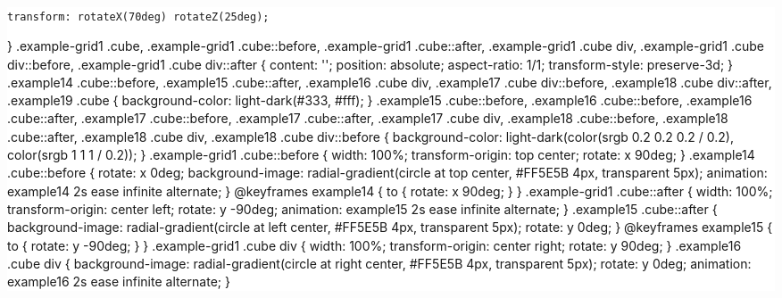     transform: rotateX(70deg) rotateZ(25deg);
  }
  .example-grid1 .cube,
  .example-grid1 .cube::before,
  .example-grid1 .cube::after,
  .example-grid1 .cube div,
  .example-grid1 .cube div::before,
  .example-grid1 .cube div::after {
    content: '';
    position: absolute;
    aspect-ratio: 1/1;
    transform-style: preserve-3d;
  }
  .example14 .cube::before,
  .example15 .cube::after,
  .example16 .cube div,
  .example17 .cube div::before,
  .example18 .cube div::after,
  .example19 .cube {
    background-color: light-dark(#333, #fff);
  }
  .example15 .cube::before,
  .example16 .cube::before, .example16 .cube::after,
  .example17 .cube::before, .example17 .cube::after, .example17 .cube div,
  .example18 .cube::before, .example18 .cube::after, .example18 .cube div, .example18 .cube div::before {
    background-color: light-dark(color(srgb 0.2 0.2 0.2 / 0.2), color(srgb 1 1 1 / 0.2));
  }
  .example-grid1 .cube::before {
    width: 100%;
    transform-origin: top center;
    rotate: x 90deg;
  }
  .example14 .cube::before {
    rotate: x 0deg;
    background-image: radial-gradient(circle at top center, #FF5E5B 4px, transparent 5px);
    animation: example14 2s ease infinite alternate;
  }
  @keyframes example14 {
    to { rotate: x 90deg; }
  }
  .example-grid1 .cube::after {
    width: 100%;
    transform-origin: center left;
    rotate: y -90deg;
    animation: example15 2s ease infinite alternate;
  }
  .example15 .cube::after {
    background-image: radial-gradient(circle at left center, #FF5E5B 4px, transparent 5px);
    rotate: y 0deg;
  }
  @keyframes example15 {
    to { rotate: y -90deg; }
  }
  .example-grid1 .cube div {
    width: 100%;
    transform-origin: center right;
    rotate: y 90deg;
  }
  .example16 .cube div {
    background-image: radial-gradient(circle at right center, #FF5E5B 4px, transparent 5px);
    rotate: y 0deg;
    animation: example16 2s ease infinite alternate;
  }